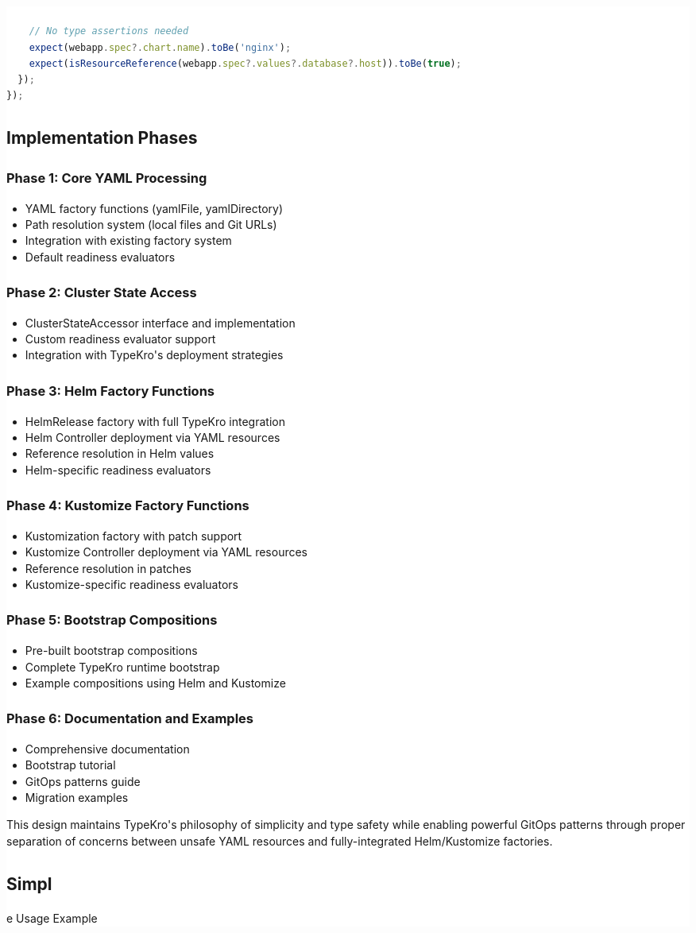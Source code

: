 ```typescript

    // No type assertions needed
    expect(webapp.spec?.chart.name).toBe('nginx');
    expect(isResourceReference(webapp.spec?.values?.database?.host)).toBe(true);
  });
});
```

## Implementation Phases

### Phase 1: Core YAML Processing
- YAML factory functions (yamlFile, yamlDirectory)
- Path resolution system (local files and Git URLs)
- Integration with existing factory system
- Default readiness evaluators

### Phase 2: Cluster State Access
- ClusterStateAccessor interface and implementation
- Custom readiness evaluator support
- Integration with TypeKro's deployment strategies

### Phase 3: Helm Factory Functions
- HelmRelease factory with full TypeKro integration
- Helm Controller deployment via YAML resources
- Reference resolution in Helm values
- Helm-specific readiness evaluators

### Phase 4: Kustomize Factory Functions
- Kustomization factory with patch support
- Kustomize Controller deployment via YAML resources
- Reference resolution in patches
- Kustomize-specific readiness evaluators

### Phase 5: Bootstrap Compositions
- Pre-built bootstrap compositions
- Complete TypeKro runtime bootstrap
- Example compositions using Helm and Kustomize

### Phase 6: Documentation and Examples
- Comprehensive documentation
- Bootstrap tutorial
- GitOps patterns guide
- Migration examples

This design maintains TypeKro's philosophy of simplicity and type safety while enabling powerful GitOps patterns through proper separation of concerns between unsafe YAML resources and fully-integrated Helm/Kustomize factories.
## Simpl
e Usage Example
